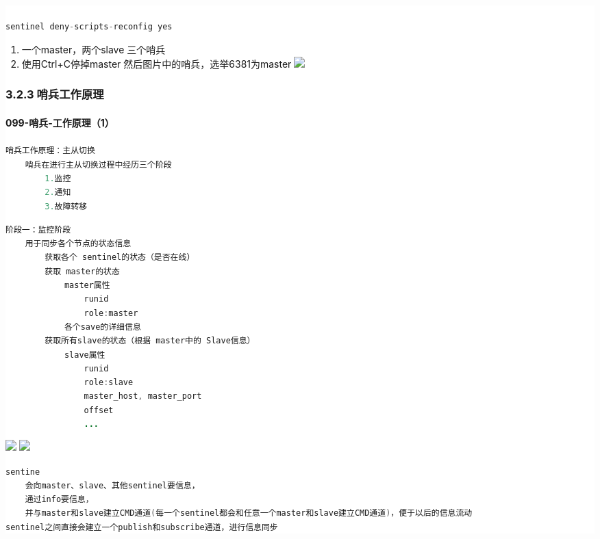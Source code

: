 ```java

sentinel deny-scripts-reconfig yes

```

1.  一个master，两个slave
    三个哨兵
2.  使用Ctrl+C停掉master
    然后图片中的哨兵，选举6381为master
    ![](https://cdn.jsdelivr.net/gh/9acme/assets@note/redis/20200409155713549.png)

### 3.2.3 哨兵工作原理

#### 099-哨兵-工作原理（1）

```java
哨兵工作原理：主从切换
	哨兵在进行主从切换过程中经历三个阶段
		1.监控
		2.通知
		3.故障转移
```

```java
阶段一：监控阶段
	用于同步各个节点的状态信息
		获取各个 sentinel的状态（是否在线）
		获取 master的状态
			master属性
				runid
				role:master
			各个save的详细信息
		获取所有slave的状态（根据 master中的 Slave信息）
			slave属性
				runid
				role:slave
				master_host, master_port
				offset
				...
```

![](https://cdn.jsdelivr.net/gh/9acme/assets@note/redis/20200409162530601.png)
![](https://cdn.jsdelivr.net/gh/9acme/assets@note/redis/20200409163354867.png)

```java
sentine
	会向master、slave、其他sentinel要信息，
	通过info要信息，
	并与master和slave建立CMD通道(每一个sentinel都会和任意一个master和slave建立CMD通道)，便于以后的信息流动
sentinel之间直接会建立一个publish和subscribe通道，进行信息同步
```
